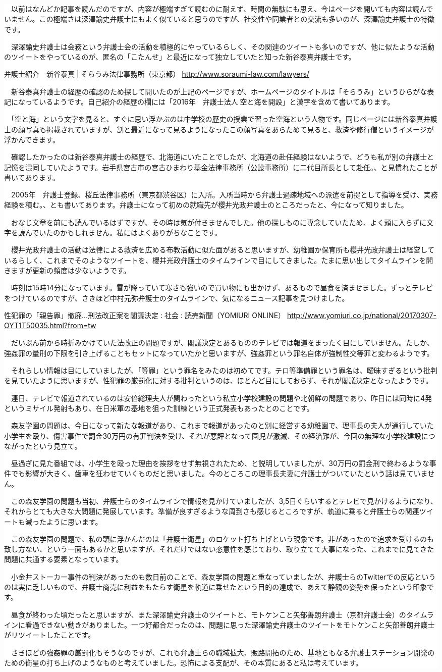 　以前はなんどか記事を読んだのですが、内容が極端すぎて読むのに耐えず、時間の無駄にも思え、今はページを開いても内容は読んでいません。この極端さは深澤諭史弁護士にもよく似ていると思うのですが、社交性や同業者との交流も多いのが、深澤諭史弁護士の特徴です。

　深澤諭史弁護士は会務という弁護士会の活動を積極的にやっているらしく、その関連のツイートも多いのですが、他に似たような活動のツイートをやっているのが、匿名の「こたんせ」と最近になって独立していたと知った新谷泰真弁護士です。

弁護士紹介　新谷泰真 | そらうみ法律事務所（東京都） http://www.soraumi-law.com/lawyers/

　新谷泰真弁護士の経歴の確認のため探して開いたのが上記のページですが、ホームページのタイトルは「そらうみ」というひらがな表記になっているようです。自己紹介の経歴の欄には「2016年　弁護士法人 空と海を開設」と漢字を含めて書いてあります。

　「空と海」という文字を見ると、すぐに思い浮かぶのは中学校の歴史の授業で習った空海という人物です。同じページには新谷泰真弁護士の顔写真も掲載されていますが、割と最近になって見るようになったこの顔写真をあらためて見ると、救済や修行僧というイメージが浮かんできます。

　確認したかったのは新谷泰真弁護士の経歴で、北海道にいたことでしたが、北海道の赴任経験はないようで、どうも私が別の弁護士と記憶を混同していたようです。岩手県宮古市の宮古ひまわり基金法律事務所（公設事務所）に二代目所長として赴任。、と見慣れたことが書いてあります。

　2005年　弁護士登録、桜丘法律事務所（東京都渋谷区）に入所。入所当時から弁護士過疎地域への派遣を前提として指導を受け、実務経験を積む。、とも書いてあります。弁護士になって初めの就職先が櫻井光政弁護士のところだったと、今になって知りました。

　おなじ文章を前にも読んでいるはずですが、その時は気が付きませんでした。他の探しものに専念していたため、よく頭に入らずに文字を読んでいたのかもしれません。私にはよくありがちなことです。

　櫻井光政弁護士の活動は法律による救済を広める布教活動に似た面があると思いますが、幼稚園か保育所も櫻井光政弁護士は経営しているらしく、これまでそのようなツイートを、櫻井光政弁護士のタイムラインで目にしてきました。たまに思い出してタイムラインを開きますが更新の頻度は少ないようです。

　時刻は15時14分になっています。雪が降っていて寒さも強いので買い物にも出かけず、あるもので昼食を済ませました。ずっとテレビをつけているのですが、さきほど中村元弥弁護士のタイムラインで、気になるニュース記事を見つけました。

性犯罪の「親告罪」撤廃…刑法改正案を閣議決定 : 社会 : 読売新聞（YOMIURI ONLINE） http://www.yomiuri.co.jp/national/20170307-OYT1T50035.html?from=tw

　だいぶん前から時折みかけていた法改正の問題ですが、閣議決定とあるもののテレビでは報道をまったく目にしていません。たしか、強姦罪の量刑の下限を引き上げることもセットになっていたかと思いますが、強姦罪という罪名自体が強制性交等罪と変わるようです。

　それらしい情報は目にしていましたが、「等罪」という罪名をみたのは初めてです。テロ等準備罪という罪名は、曖昧すぎるという批判を見ていたように思いますが、性犯罪の厳罰化に対する批判というのは、ほとんど目にしておらず、それが閣議決定となったようです。

　連日、テレビで報道されているのは安倍総理夫人が関わったという私立小学校建設の問題や北朝鮮の問題であり、昨日には同時に4発というミサイル発射もあり、在日米軍の基地を狙った訓練という正式発表もあったとのことです。

　森友学園の問題は、今日になって新たな報道があり、これまで報道があったのと別に経営する幼稚園で、理事長の夫人が通行していた小学生を殴り、傷害事件で罰金30万円の有罪判決を受け、それが悪評となって園児が激減、その経済難が、今回の無理な小学校建設につながったという見立て。

　昼過ぎに見た番組では、小学生を殴った理由を挨拶をせず無視されたため、と説明していましたが、30万円の罰金刑で終わるような事件でも影響が大きく、歯車を狂わせていくものだと思いました。今のところこの理事長夫妻に弁護士がついていたという話は見ていません。

　この森友学園の問題も当初、弁護士らのタイムラインで情報を見かけていましたが、3,5日ぐらいするとテレビで見かけるようになり、それからとても大きな大問題に発展しています。準備が良すぎるような周到さも感じるところですが、軌道に乗ると弁護士らの関連ツイートも減ったように思います。

　この森友学園の問題で、私の頭に浮かんだのは「弁護士衛星」のロケット打ち上げという現象です。非があったので追求を受けるのも致し方ない、という一面もあるかと思いますが、それだけではない恣意性を感じており、取り立てて大事になった、これまでに見てきた問題に共通する要素となっています。

　小金井ストーカー事件の判決があったのも数日前のことで、森友学園の問題と重なっていましたが、弁護士らのTwitterでの反応というのは実に乏しいもので、弁護士商売に利益をもたらす衛星を軌道に乗せたという目的の達成で、あえて静観の姿勢を保ったという印象です。

　昼食が終わった頃だったと思いますが、また深澤諭史弁護士のツイートと、モトケンこと矢部善朗弁護士（京都弁護士会）のタイムラインに看過できない動きがありました。一つ好都合だったのは、問題に思った深澤諭史弁護士のツイートをモトケンこと矢部善朗弁護士がリツイートしたことです。

　さきほどの強姦罪の厳罰化もそうなのですが、これも弁護士らの職域拡大、販路開拓のため、基地ともなる弁護士ステーション開発のための衛星の打ち上げのようなものと考えていました。恐怖による支配が、その本質にあると私は考えています。

